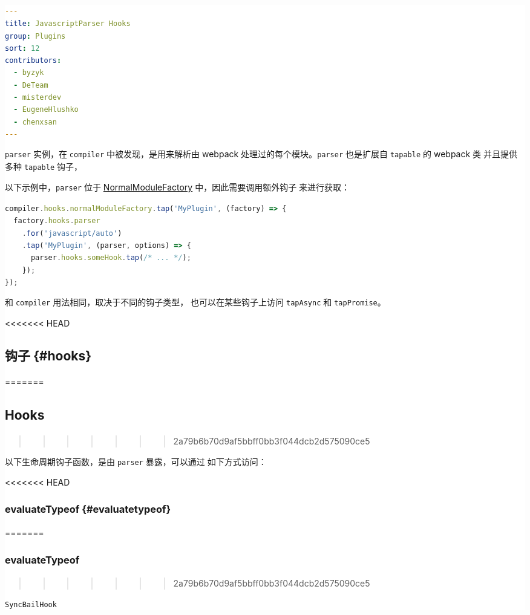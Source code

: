 ```yaml
---
title: JavascriptParser Hooks
group: Plugins
sort: 12
contributors:
  - byzyk
  - DeTeam
  - misterdev
  - EugeneHlushko
  - chenxsan
---
```


`parser` 实例，在 `compiler` 中被发现，是用来解析由 webpack
处理过的每个模块。`parser` 也是扩展自 `tapable` 的 webpack 类
并且提供多种 `tapable` 钩子，

以下示例中，`parser` 位于 [NormalModuleFactory](/api/compiler-hooks/#normalmodulefactory) 中，因此需要调用额外钩子
来进行获取：

```js
compiler.hooks.normalModuleFactory.tap('MyPlugin', (factory) => {
  factory.hooks.parser
    .for('javascript/auto')
    .tap('MyPlugin', (parser, options) => {
      parser.hooks.someHook.tap(/* ... */);
    });
});
```

和 `compiler` 用法相同，取决于不同的钩子类型，
也可以在某些钩子上访问 `tapAsync` 和 `tapPromise`。

<<<<<<< HEAD

## 钩子 {#hooks}
=======
## Hooks
>>>>>>> 2a79b6b70d9af5bbff0bb3f044dcb2d575090ce5

以下生命周期钩子函数，是由 `parser` 暴露，可以通过
如下方式访问：

<<<<<<< HEAD

### evaluateTypeof {#evaluatetypeof}
=======
### evaluateTypeof
>>>>>>> 2a79b6b70d9af5bbff0bb3f044dcb2d575090ce5

`SyncBailHook`
